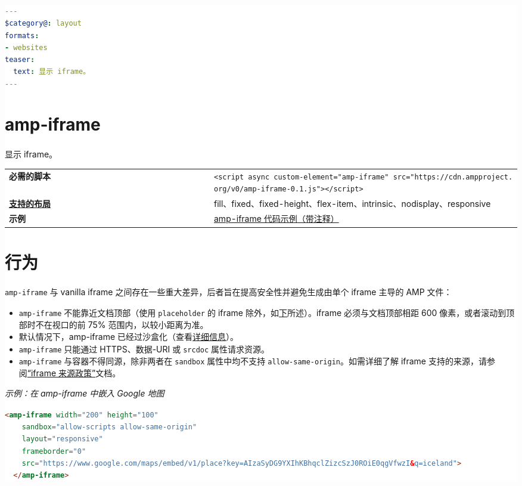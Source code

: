 ```yaml
---
$category@: layout
formats:
- websites
teaser:
  text: 显示 iframe。
---
```





# amp-iframe

显示 iframe。


<table>
  <tr>
    <td width="40%"><strong>必需的脚本</strong></td>
    <td><code>&lt;script async custom-element="amp-iframe" src="https://cdn.ampproject.org/v0/amp-iframe-0.1.js">&lt;/script></code></td>
  </tr>
  <tr>
    <td class="col-fourty"><strong><a href="../../../documentation/guides-and-tutorials/develop/style_and_layout/control_layout.md">支持的布局</a></strong></td>
    <td>fill、fixed、fixed-height、flex-item、intrinsic、nodisplay、responsive</td>
  </tr>
  <tr>
    <td width="40%"><strong>示例</strong></td>
    <td><a href="https://ampbyexample.com/components/amp-iframe/">amp-iframe 代码示例（带注释）</a></td>
  </tr>
</table>

# 行为

`amp-iframe` 与 vanilla iframe 之间存在一些重大差异，后者旨在提高安全性并避免生成由单个 iframe 主导的 AMP 文件：

* `amp-iframe` 不能靠近文档顶部（使用 `placeholder` 的 iframe 除外，如[下](#iframe-with-placeholder)所述）。iframe 必须与文档顶部相距 600 像素，或者滚动到顶部时不在视口的前 75% 范围内，以较小距离为准。
* 默认情况下，amp-iframe 已经过沙盒化（查看[详细信息](#sandbox)）。
* `amp-iframe` 只能通过 HTTPS、数据-URI 或 `srcdoc` 属性请求资源。
* `amp-iframe` 与容器不得同源，除非两者在 `sandbox` 属性中均不支持 `allow-same-origin`。如需详细了解 iframe 支持的来源，请参阅[“iframe 来源政策”](https://github.com/ampproject/amphtml/blob/master/spec/amp-iframe-origin-policy.md)文档。

*示例：在 amp-iframe 中嵌入 Google 地图*

```html
<amp-iframe width="200" height="100"
    sandbox="allow-scripts allow-same-origin"
    layout="responsive"
    frameborder="0"
    src="https://www.google.com/maps/embed/v1/place?key=AIzaSyDG9YXIhKBhqclZizcSzJ0ROiE0qgVfwzI&q=iceland">
  </amp-iframe>
```
